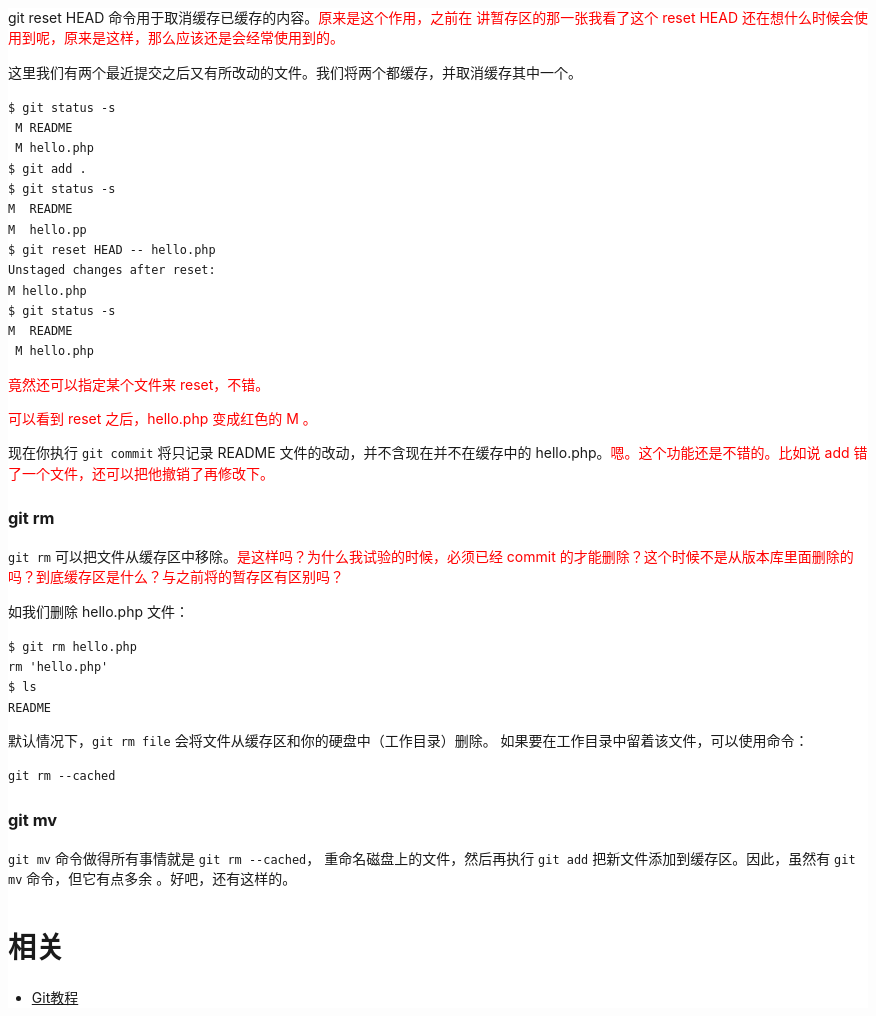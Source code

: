 git reset HEAD 命令用于取消缓存已缓存的内容。<span style="color:red;">原来是这个作用，之前在 讲暂存区的那一张我看了这个 reset HEAD 还在想什么时候会使用到呢，原来是这样，那么应该还是会经常使用到的。</span>

这里我们有两个最近提交之后又有所改动的文件。我们将两个都缓存，并取消缓存其中一个。

```
$ git status -s
 M README
 M hello.php
$ git add .
$ git status -s
M  README
M  hello.pp
$ git reset HEAD -- hello.php
Unstaged changes after reset:
M hello.php
$ git status -s
M  README
 M hello.php
```

<span style="color:red;">竟然还可以指定某个文件来 reset，不错。</span>

<span style="color:red;">可以看到 reset 之后，hello.php 变成红色的 M 。</span>

现在你执行 `git commit` 将只记录 README 文件的改动，并不含现在并不在缓存中的 hello.php。<span style="color:red;">嗯。这个功能还是不错的。比如说 add 错了一个文件，还可以把他撤销了再修改下。</span>

### git rm

`git rm` 可以把文件从缓存区中移除。<span style="color:red;">是这样吗？为什么我试验的时候，必须已经 commit 的才能删除？这个时候不是从版本库里面删除的吗？到底缓存区是什么？与之前将的暂存区有区别吗？</span>

如我们删除 hello.php 文件：

```
$ git rm hello.php
rm 'hello.php'
$ ls
README
```


默认情况下，`git rm file` 会将文件从缓存区和你的硬盘中（工作目录）删除。 如果要在工作目录中留着该文件，可以使用命令：

```
git rm --cached
```


### git mv

`git mv` 命令做得所有事情就是 `git rm --cached`， 重命名磁盘上的文件，然后再执行 `git add` 把新文件添加到缓存区。因此，虽然有 `git mv` 命令，但它有点多余 。好吧，还有这样的。



# 相关

- [Git教程](https://www.w3cschool.cn/git/)
